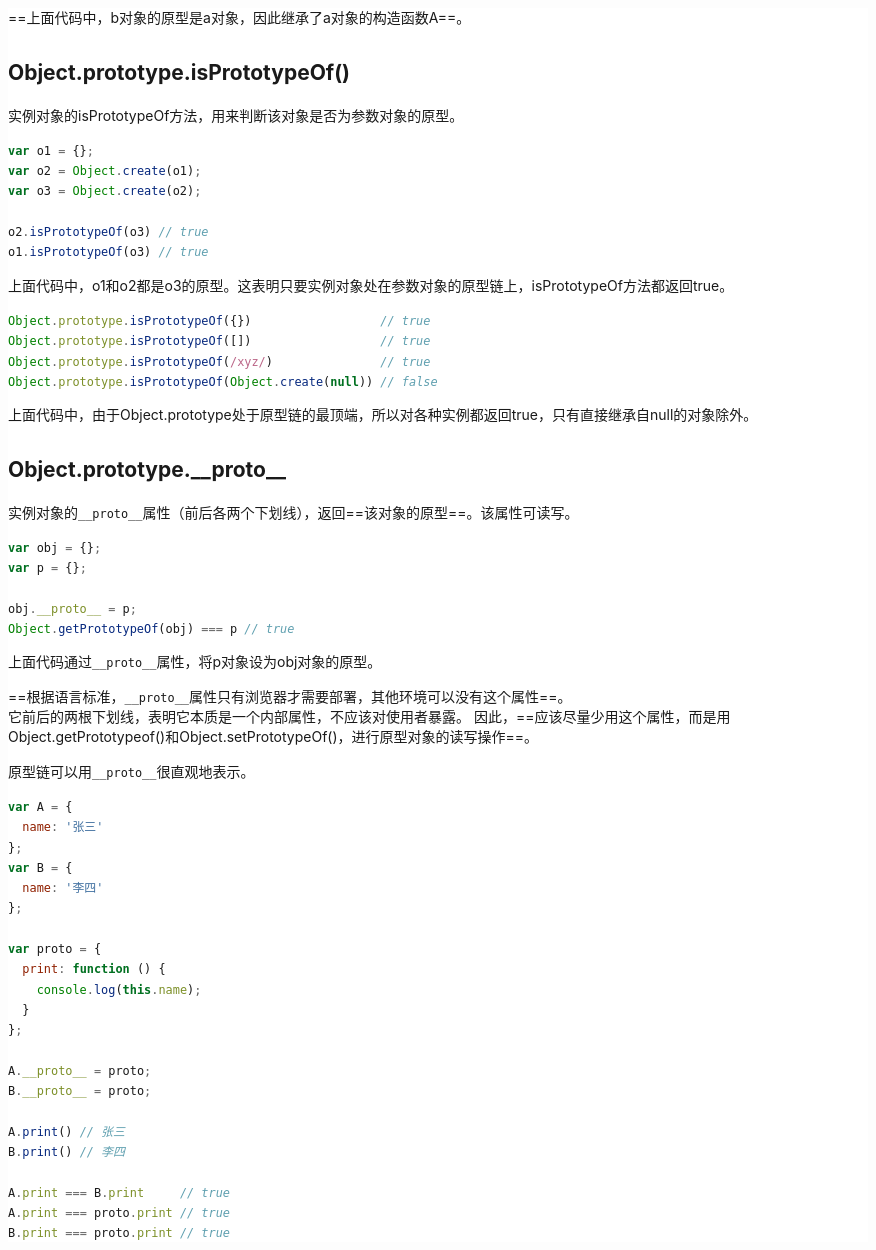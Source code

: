 ==上面代码中，b对象的原型是a对象，因此继承了a对象的构造函数A==。

## Object.prototype.isPrototypeOf()
实例对象的isPrototypeOf方法，用来判断该对象是否为参数对象的原型。

```js
var o1 = {};
var o2 = Object.create(o1);
var o3 = Object.create(o2);

o2.isPrototypeOf(o3) // true
o1.isPrototypeOf(o3) // true
```

上面代码中，o1和o2都是o3的原型。这表明只要实例对象处在参数对象的原型链上，isPrototypeOf方法都返回true。

```js
Object.prototype.isPrototypeOf({})                  // true
Object.prototype.isPrototypeOf([])                  // true
Object.prototype.isPrototypeOf(/xyz/)               // true
Object.prototype.isPrototypeOf(Object.create(null)) // false
```

上面代码中，由于Object.prototype处于原型链的最顶端，所以对各种实例都返回true，只有直接继承自null的对象除外。

## Object.prototype.\_\_proto\_\_
实例对象的`__proto__`属性（前后各两个下划线），返回==该对象的原型==。该属性可读写。

```js
var obj = {};
var p = {};

obj.__proto__ = p;
Object.getPrototypeOf(obj) === p // true
```

上面代码通过`__proto__`属性，将p对象设为obj对象的原型。

==根据语言标准，`__proto__`属性只有浏览器才需要部署，其他环境可以没有这个属性==。  
它前后的两根下划线，表明它本质是一个内部属性，不应该对使用者暴露。
因此，==应该尽量少用这个属性，而是用Object.getPrototypeof()和Object.setPrototypeOf()，进行原型对象的读写操作==。

原型链可以用`__proto__`很直观地表示。

```js
var A = {
  name: '张三'
};
var B = {
  name: '李四'
};

var proto = {
  print: function () {
    console.log(this.name);
  }
};

A.__proto__ = proto;
B.__proto__ = proto;

A.print() // 张三
B.print() // 李四

A.print === B.print     // true
A.print === proto.print // true
B.print === proto.print // true
```